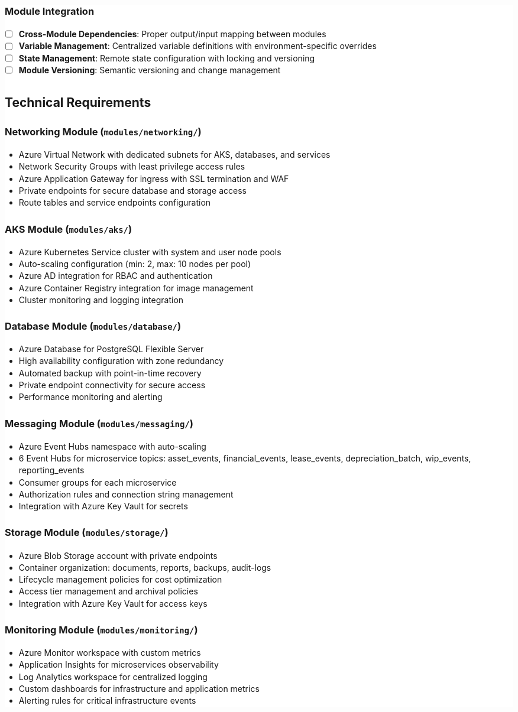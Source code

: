 ### Module Integration
- [ ] **Cross-Module Dependencies**: Proper output/input mapping between modules
- [ ] **Variable Management**: Centralized variable definitions with environment-specific overrides
- [ ] **State Management**: Remote state configuration with locking and versioning
- [ ] **Module Versioning**: Semantic versioning and change management

## Technical Requirements

### Networking Module (`modules/networking/`)
- Azure Virtual Network with dedicated subnets for AKS, databases, and services
- Network Security Groups with least privilege access rules
- Azure Application Gateway for ingress with SSL termination and WAF
- Private endpoints for secure database and storage access
- Route tables and service endpoints configuration

### AKS Module (`modules/aks/`)
- Azure Kubernetes Service cluster with system and user node pools
- Auto-scaling configuration (min: 2, max: 10 nodes per pool)
- Azure AD integration for RBAC and authentication
- Azure Container Registry integration for image management
- Cluster monitoring and logging integration

### Database Module (`modules/database/`)
- Azure Database for PostgreSQL Flexible Server
- High availability configuration with zone redundancy
- Automated backup with point-in-time recovery
- Private endpoint connectivity for secure access
- Performance monitoring and alerting

### Messaging Module (`modules/messaging/`)
- Azure Event Hubs namespace with auto-scaling
- 6 Event Hubs for microservice topics: asset_events, financial_events, lease_events, depreciation_batch, wip_events, reporting_events
- Consumer groups for each microservice
- Authorization rules and connection string management
- Integration with Azure Key Vault for secrets

### Storage Module (`modules/storage/`)
- Azure Blob Storage account with private endpoints
- Container organization: documents, reports, backups, audit-logs
- Lifecycle management policies for cost optimization
- Access tier management and archival policies
- Integration with Azure Key Vault for access keys

### Monitoring Module (`modules/monitoring/`)
- Azure Monitor workspace with custom metrics
- Application Insights for microservices observability
- Log Analytics workspace for centralized logging
- Custom dashboards for infrastructure and application metrics
- Alerting rules for critical infrastructure events

